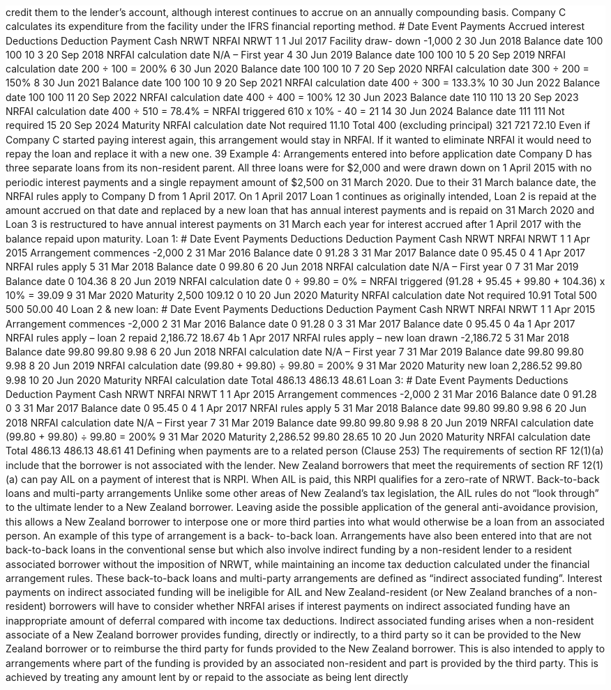 credit them to the lender’s account, although interest continues to accrue on an annually compounding basis. Company C calculates its expenditure from the facility under the IFRS financial reporting method. # Date Event Payments Accrued interest Deductions Deduction Payment Cash NRWT NRFAI NRWT 1 1 Jul 2017 Facility draw- down -1,000 2 30 Jun 2018 Balance date 100 100 10 3 20 Sep 2018 NRFAI calculation date N/A – First year 4 30 Jun 2019 Balance date 100 100 10 5 20 Sep 2019 NRFAI calculation date 200 ÷ 100 = 200% 6 30 Jun 2020 Balance date 100 100 10 7 20 Sep 2020 NRFAI calculation date 300 ÷ 200 = 150% 8 30 Jun 2021 Balance date 100 100 10 9 20 Sep 2021 NRFAI calculation date 400 ÷ 300 = 133.3% 10 30 Jun 2022 Balance date 100 100 11 20 Sep 2022 NRFAI calculation date 400 ÷ 400 = 100% 12 30 Jun 2023 Balance date 110 110 13 20 Sep 2023 NRFAI calculation date 400 ÷ 510 = 78.4% = NRFAI triggered 610 x 10% - 40 = 21 14 30 Jun 2024 Balance date 111 111 Not required 15 20 Sep 2024 Maturity NRFAI calculation date Not required 11.10 Total 400 (excluding principal) 321 721 72.10 Even if Company C started paying interest again, this arrangement would stay in NRFAI. If it wanted to eliminate NRFAI it would need to repay the loan and replace it with a new one. 39 Example 4: Arrangements entered into before application date Company D has three separate loans from its non-resident parent. All three loans were for $2,000 and were drawn down on 1 April 2015 with no periodic interest payments and a single repayment amount of $2,500 on 31 March 2020. Due to their 31 March balance date, the NRFAI rules apply to Company D from 1 April 2017. On 1 April 2017 Loan 1 continues as originally intended, Loan 2 is repaid at the amount accrued on that date and replaced by a new loan that has annual interest payments and is repaid on 31 March 2020 and Loan 3 is restructured to have annual interest payments on 31 March each year for interest accrued after 1 April 2017 with the balance repaid upon maturity. Loan 1: # Date Event Payments Deductions Deduction Payment Cash NRWT NRFAI NRWT 1 1 Apr 2015 Arrangement commences -2,000 2 31 Mar 2016 Balance date 0 91.28 3 31 Mar 2017 Balance date 0 95.45 0 4 1 Apr 2017 NRFAI rules apply 5 31 Mar 2018 Balance date 0 99.80 6 20 Jun 2018 NRFAI calculation date N/A – First year 0 7 31 Mar 2019 Balance date 0 104.36 8 20 Jun 2019 NRFAI calculation date 0 ÷ 99.80 = 0% = NRFAI triggered (91.28 + 95.45 + 99.80 + 104.36) x 10% = 39.09 9 31 Mar 2020 Maturity 2,500 109.12 0 10 20 Jun 2020 Maturity NRFAI calculation date Not required 10.91 Total 500 500 50.00 40 Loan 2 & new loan: # Date Event Payments Deductions Deduction Payment Cash NRWT NRFAI NRWT 1 1 Apr 2015 Arrangement commences -2,000 2 31 Mar 2016 Balance date 0 91.28 0 3 31 Mar 2017 Balance date 0 95.45 0 4a 1 Apr 2017 NRFAI rules apply – loan 2 repaid 2,186.72 18.67 4b 1 Apr 2017 NRFAI rules apply – new loan drawn -2,186.72 5 31 Mar 2018 Balance date 99.80 99.80 9.98 6 20 Jun 2018 NRFAI calculation date N/A – First year 7 31 Mar 2019 Balance date 99.80 99.80 9.98 8 20 Jun 2019 NRFAI calculation date (99.80 + 99.80) ÷ 99.80 = 200% 9 31 Mar 2020 Maturity new loan 2,286.52 99.80 9.98 10 20 Jun 2020 Maturity NRFAI calculation date Total 486.13 486.13 48.61 Loan 3: # Date Event Payments Deductions Deduction Payment Cash NRWT NRFAI NRWT 1 1 Apr 2015 Arrangement commences -2,000 2 31 Mar 2016 Balance date 0 91.28 0 3 31 Mar 2017 Balance date 0 95.45 0 4 1 Apr 2017 NRFAI rules apply 5 31 Mar 2018 Balance date 99.80 99.80 9.98 6 20 Jun 2018 NRFAI calculation date N/A – First year 7 31 Mar 2019 Balance date 99.80 99.80 9.98 8 20 Jun 2019 NRFAI calculation date (99.80 + 99.80) ÷ 99.80 = 200% 9 31 Mar 2020 Maturity 2,286.52 99.80 28.65 10 20 Jun 2020 Maturity NRFAI calculation date Total 486.13 486.13 48.61 41 Defining when payments are to a related person (Clause 253) The requirements of section RF 12(1)(a) include that the borrower is not associated with the lender. New Zealand borrowers that meet the requirements of section RF 12(1)(a) can pay AIL on a payment of interest that is NRPI. When AIL is paid, this NRPI qualifies for a zero-rate of NRWT. Back-to-back loans and multi-party arrangements Unlike some other areas of New Zealand’s tax legislation, the AIL rules do not “look through” to the ultimate lender to a New Zealand borrower. Leaving aside the possible application of the general anti-avoidance provision, this allows a New Zealand borrower to interpose one or more third parties into what would otherwise be a loan from an associated person. An example of this type of arrangement is a back- to-back loan. Arrangements have also been entered into that are not back-to-back loans in the conventional sense but which also involve indirect funding by a non-resident lender to a resident associated borrower without the imposition of NRWT, while maintaining an income tax deduction calculated under the financial arrangement rules. These back-to-back loans and multi-party arrangements are defined as “indirect associated funding”. Interest payments on indirect associated funding will be ineligible for AIL and New Zealand-resident (or New Zealand branches of a non- resident) borrowers will have to consider whether NRFAI arises if interest payments on indirect associated funding have an inappropriate amount of deferral compared with income tax deductions. Indirect associated funding arises when a non-resident associate of a New Zealand borrower provides funding, directly or indirectly, to a third party so it can be provided to the New Zealand borrower or to reimburse the third party for funds provided to the New Zealand borrower. This is also intended to apply to arrangements where part of the funding is provided by an associated non-resident and part is provided by the third party. This is achieved by treating any amount lent by or repaid to the associate as being lent directly